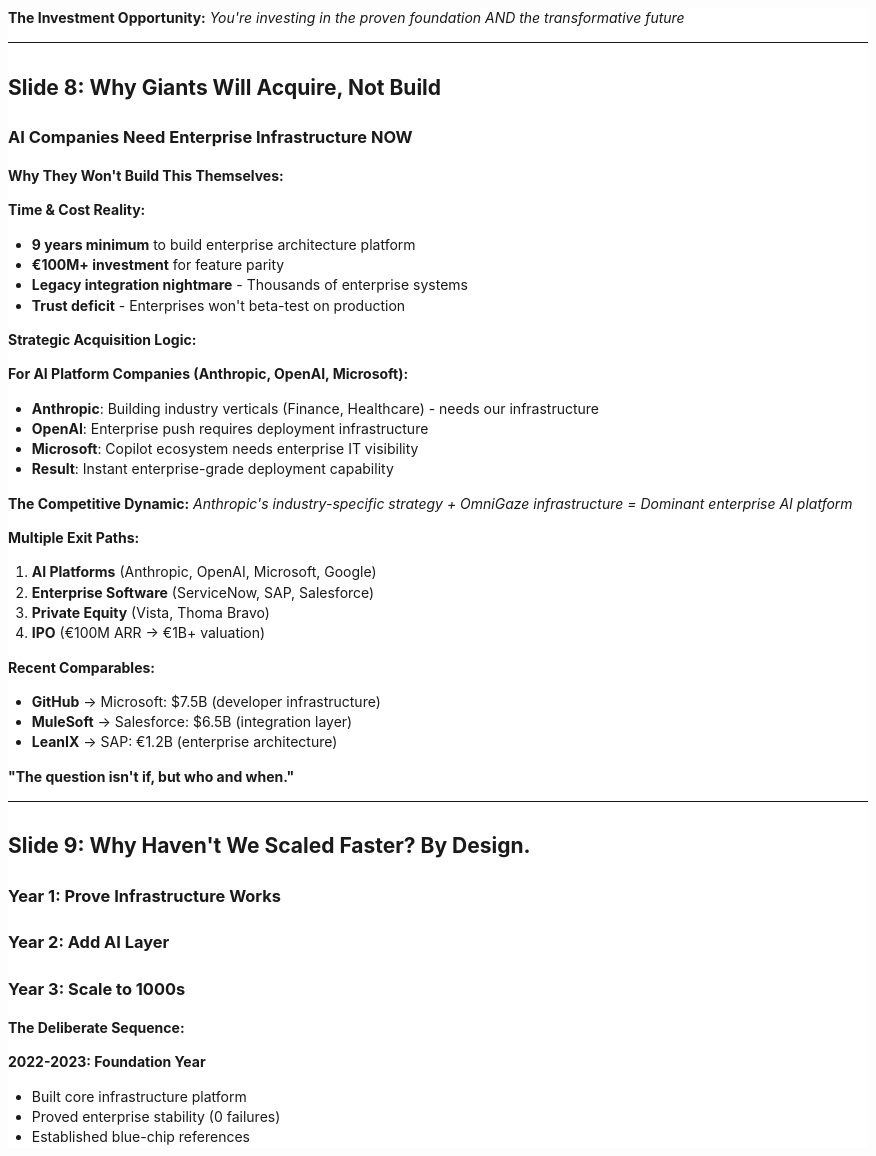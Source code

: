 **The Investment Opportunity:**
*You're investing in the proven foundation AND the transformative future*

---

## Slide 8: Why Giants Will Acquire, Not Build

### **AI Companies Need Enterprise Infrastructure NOW**

**Why They Won't Build This Themselves:**

**Time & Cost Reality:**
- **9 years minimum** to build enterprise architecture platform
- **€100M+ investment** for feature parity
- **Legacy integration nightmare** - Thousands of enterprise systems
- **Trust deficit** - Enterprises won't beta-test on production

**Strategic Acquisition Logic:**

**For AI Platform Companies (Anthropic, OpenAI, Microsoft):**
- **Anthropic**: Building industry verticals (Finance, Healthcare) - needs our infrastructure
- **OpenAI**: Enterprise push requires deployment infrastructure
- **Microsoft**: Copilot ecosystem needs enterprise IT visibility
- **Result**: Instant enterprise-grade deployment capability

**The Competitive Dynamic:**
*Anthropic's industry-specific strategy + OmniGaze infrastructure = Dominant enterprise AI platform*

**Multiple Exit Paths:**
1. **AI Platforms** (Anthropic, OpenAI, Microsoft, Google)
2. **Enterprise Software** (ServiceNow, SAP, Salesforce)
3. **Private Equity** (Vista, Thoma Bravo)
4. **IPO** (€100M ARR → €1B+ valuation)

**Recent Comparables:**
- **GitHub** → Microsoft: $7.5B (developer infrastructure)
- **MuleSoft** → Salesforce: $6.5B (integration layer)
- **LeanIX** → SAP: €1.2B (enterprise architecture)

**"The question isn't if, but who and when."**

---

## Slide 9: Why Haven't We Scaled Faster? By Design.

### **Year 1: Prove Infrastructure Works**
### **Year 2: Add AI Layer**
### **Year 3: Scale to 1000s**

**The Deliberate Sequence:**

**2022-2023: Foundation Year**
- Built core infrastructure platform
- Proved enterprise stability (0 failures)
- Established blue-chip references
